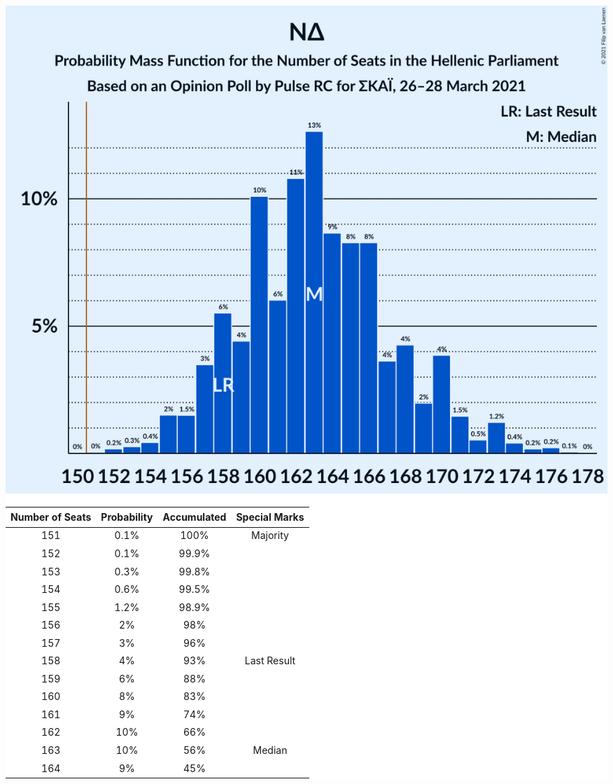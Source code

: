 ![Graph with seats probability mass function not yet produced](2021-03-28-PulseRC-coalitions-seats-pmf-νδ.png "Seats Probability Mass Function")

| Number of Seats | Probability | Accumulated | Special Marks |
|:---------------:|:-----------:|:-----------:|:-------------:|
| 151 | 0.1% | 100% | Majority |
| 152 | 0.1% | 99.9% |  |
| 153 | 0.3% | 99.8% |  |
| 154 | 0.6% | 99.5% |  |
| 155 | 1.2% | 98.9% |  |
| 156 | 2% | 98% |  |
| 157 | 3% | 96% |  |
| 158 | 4% | 93% | Last Result |
| 159 | 6% | 88% |  |
| 160 | 8% | 83% |  |
| 161 | 9% | 74% |  |
| 162 | 10% | 66% |  |
| 163 | 10% | 56% | Median |
| 164 | 9% | 45% |  |